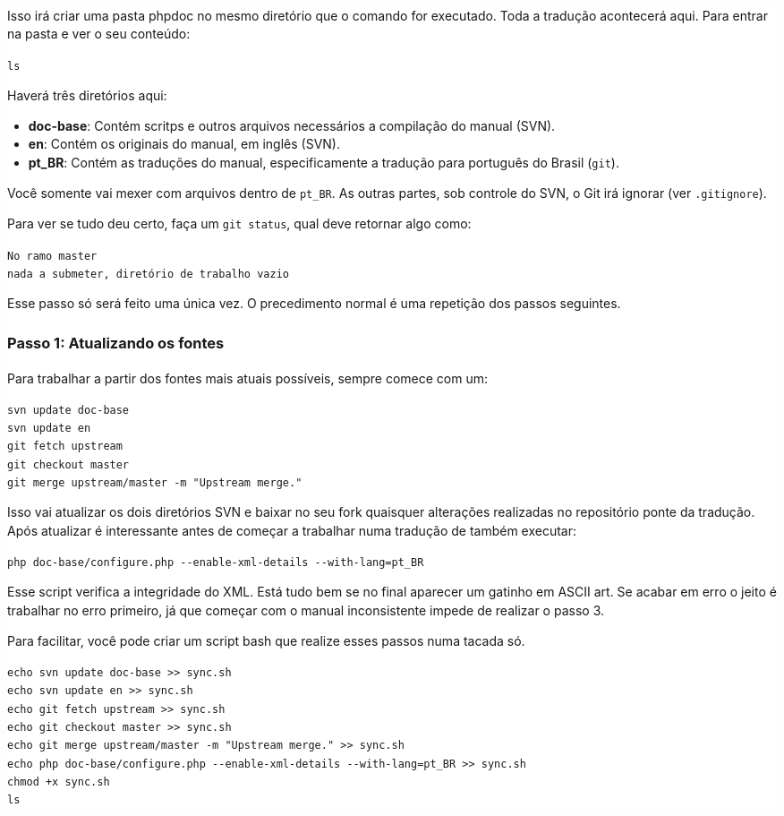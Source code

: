 Isso irá criar uma pasta phpdoc no mesmo diretório que o comando for executado. Toda a tradução acontecerá aqui. Para entrar na pasta e ver o seu conteúdo:

```
ls
```

Haverá três diretórios aqui:

* **doc-base**: Contém scritps e outros arquivos necessários a compilação do manual (SVN).
* **en**: Contém os originais do manual, em inglês (SVN).
* **pt_BR**: Contém as traduções do manual, especificamente a tradução para português do Brasil (`git`).

Você somente vai mexer com arquivos dentro de `pt_BR`. As outras partes, sob controle do SVN, o Git irá ignorar (ver `.gitignore`).

Para ver se tudo deu certo, faça um `git status`, qual deve retornar algo como:

```
No ramo master
nada a submeter, diretório de trabalho vazio
```

Esse passo só será feito uma única vez. O precedimento normal é uma repetição dos passos seguintes.

### Passo 1: Atualizando os fontes

Para trabalhar a partir dos fontes mais atuais possíveis, sempre comece com um:

```
svn update doc-base
svn update en
git fetch upstream
git checkout master
git merge upstream/master -m "Upstream merge."
```

Isso vai atualizar os dois diretórios SVN e baixar no seu fork quaisquer alterações realizadas no repositório ponte da tradução. Após atualizar é interessante antes de começar a trabalhar numa tradução de também executar:

```
php doc-base/configure.php --enable-xml-details --with-lang=pt_BR
```

Esse script verifica a integridade do XML. Está tudo bem se no final aparecer um gatinho em ASCII art. Se acabar em erro o jeito é trabalhar no erro primeiro, já que começar com o manual inconsistente impede de realizar o passo 3.

Para facilitar, você pode criar um script bash que realize esses passos numa tacada só.

```
echo svn update doc-base >> sync.sh
echo svn update en >> sync.sh
echo git fetch upstream >> sync.sh
echo git checkout master >> sync.sh
echo git merge upstream/master -m "Upstream merge." >> sync.sh
echo php doc-base/configure.php --enable-xml-details --with-lang=pt_BR >> sync.sh
chmod +x sync.sh
ls
```
